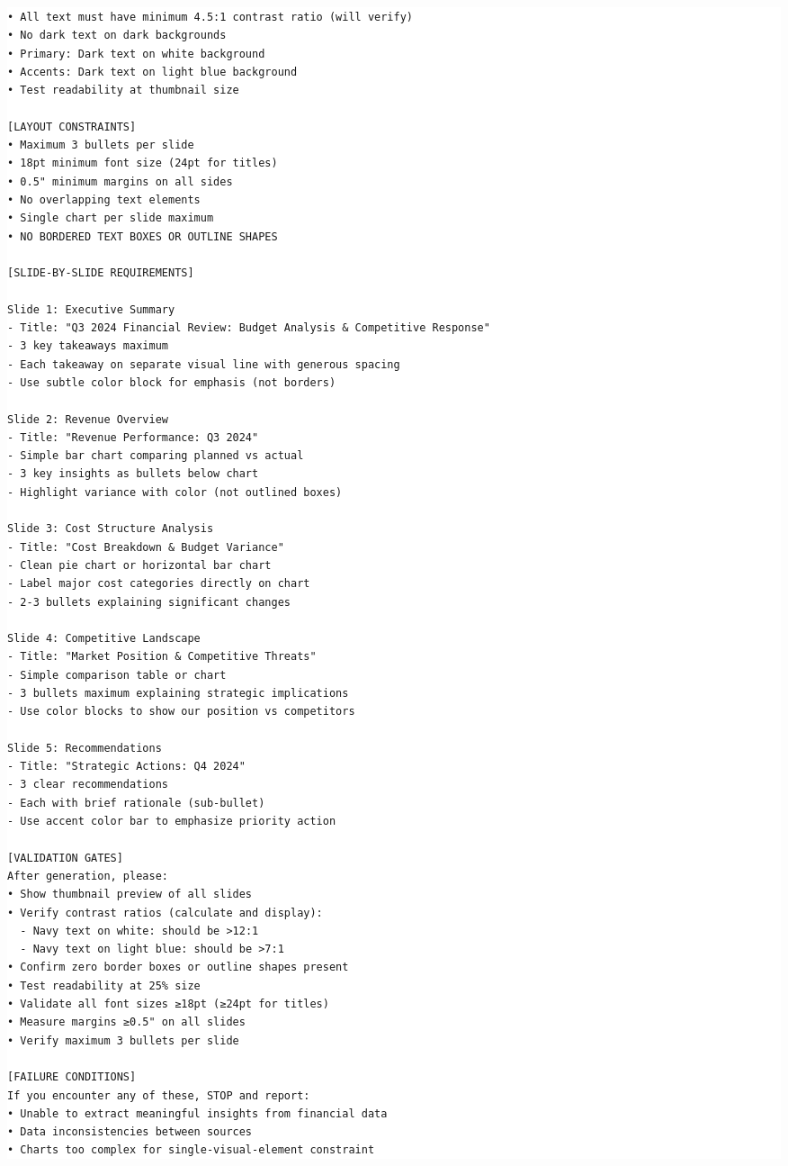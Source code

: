 ```
• All text must have minimum 4.5:1 contrast ratio (will verify)
• No dark text on dark backgrounds
• Primary: Dark text on white background
• Accents: Dark text on light blue background
• Test readability at thumbnail size

[LAYOUT CONSTRAINTS]
• Maximum 3 bullets per slide
• 18pt minimum font size (24pt for titles)
• 0.5" minimum margins on all sides
• No overlapping text elements
• Single chart per slide maximum
• NO BORDERED TEXT BOXES OR OUTLINE SHAPES

[SLIDE-BY-SLIDE REQUIREMENTS]

Slide 1: Executive Summary
- Title: "Q3 2024 Financial Review: Budget Analysis & Competitive Response"
- 3 key takeaways maximum
- Each takeaway on separate visual line with generous spacing
- Use subtle color block for emphasis (not borders)

Slide 2: Revenue Overview
- Title: "Revenue Performance: Q3 2024"
- Simple bar chart comparing planned vs actual
- 3 key insights as bullets below chart
- Highlight variance with color (not outlined boxes)

Slide 3: Cost Structure Analysis
- Title: "Cost Breakdown & Budget Variance"
- Clean pie chart or horizontal bar chart
- Label major cost categories directly on chart
- 2-3 bullets explaining significant changes

Slide 4: Competitive Landscape
- Title: "Market Position & Competitive Threats"
- Simple comparison table or chart
- 3 bullets maximum explaining strategic implications
- Use color blocks to show our position vs competitors

Slide 5: Recommendations
- Title: "Strategic Actions: Q4 2024"
- 3 clear recommendations
- Each with brief rationale (sub-bullet)
- Use accent color bar to emphasize priority action

[VALIDATION GATES]
After generation, please:
• Show thumbnail preview of all slides
• Verify contrast ratios (calculate and display):
  - Navy text on white: should be >12:1
  - Navy text on light blue: should be >7:1
• Confirm zero border boxes or outline shapes present
• Test readability at 25% size
• Validate all font sizes ≥18pt (≥24pt for titles)
• Measure margins ≥0.5" on all slides
• Verify maximum 3 bullets per slide

[FAILURE CONDITIONS]
If you encounter any of these, STOP and report:
• Unable to extract meaningful insights from financial data
• Data inconsistencies between sources
• Charts too complex for single-visual-element constraint
```